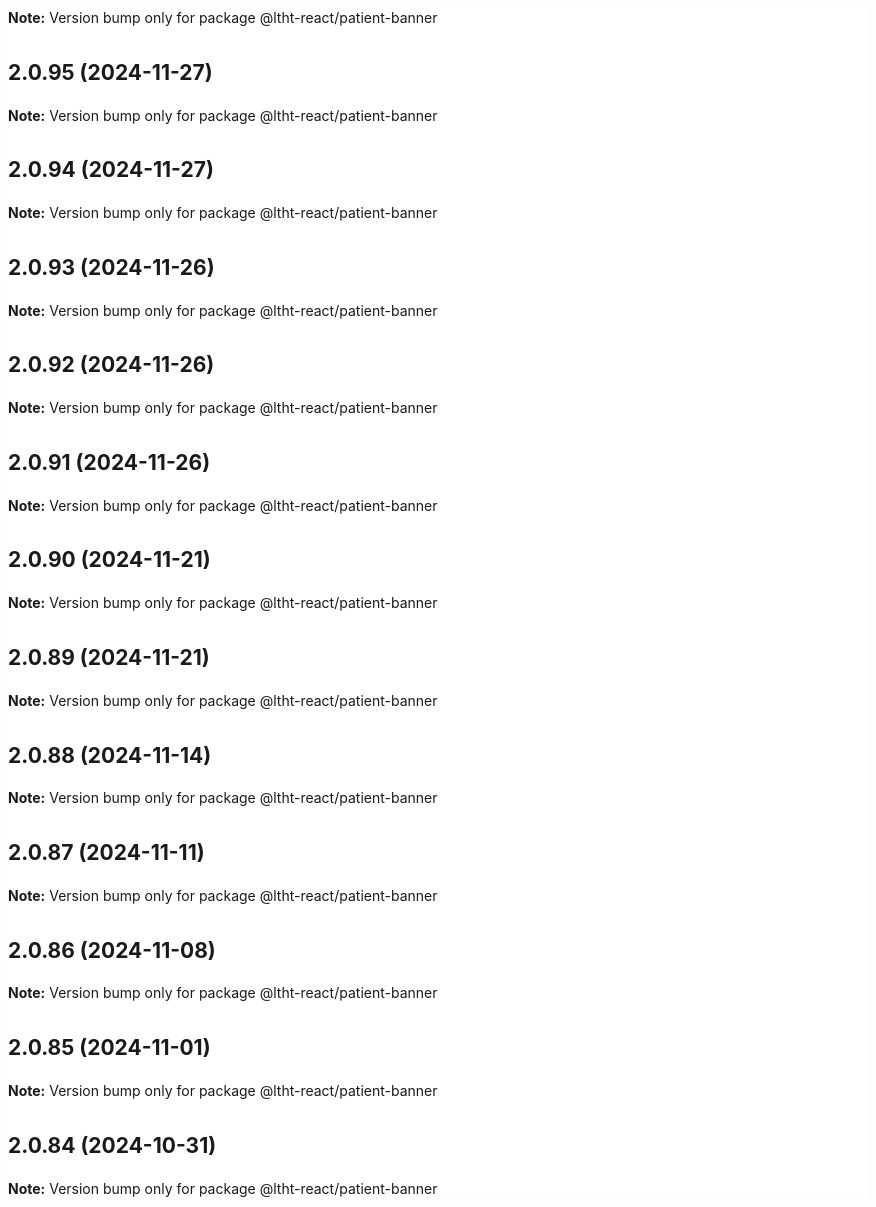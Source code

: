 **Note:** Version bump only for package @ltht-react/patient-banner

## 2.0.95 (2024-11-27)

**Note:** Version bump only for package @ltht-react/patient-banner

## 2.0.94 (2024-11-27)

**Note:** Version bump only for package @ltht-react/patient-banner

## 2.0.93 (2024-11-26)

**Note:** Version bump only for package @ltht-react/patient-banner

## 2.0.92 (2024-11-26)

**Note:** Version bump only for package @ltht-react/patient-banner

## 2.0.91 (2024-11-26)

**Note:** Version bump only for package @ltht-react/patient-banner

## 2.0.90 (2024-11-21)

**Note:** Version bump only for package @ltht-react/patient-banner

## 2.0.89 (2024-11-21)

**Note:** Version bump only for package @ltht-react/patient-banner

## 2.0.88 (2024-11-14)

**Note:** Version bump only for package @ltht-react/patient-banner

## 2.0.87 (2024-11-11)

**Note:** Version bump only for package @ltht-react/patient-banner

## 2.0.86 (2024-11-08)

**Note:** Version bump only for package @ltht-react/patient-banner

## 2.0.85 (2024-11-01)

**Note:** Version bump only for package @ltht-react/patient-banner

## 2.0.84 (2024-10-31)

**Note:** Version bump only for package @ltht-react/patient-banner
